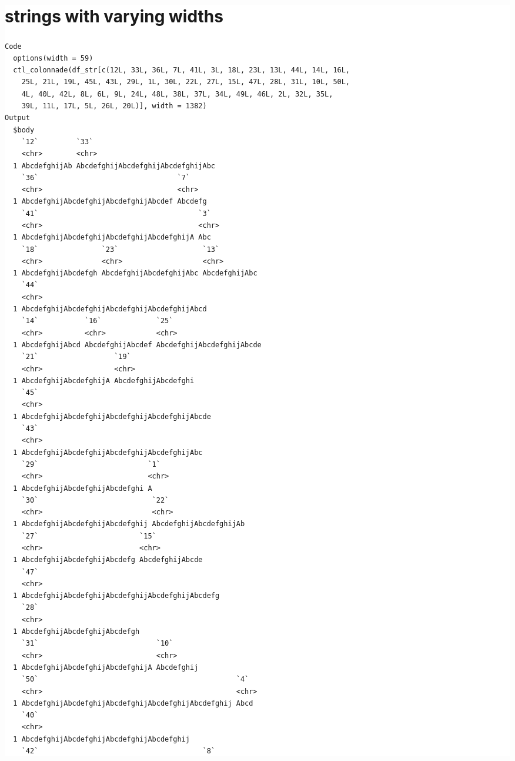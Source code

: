 # strings with varying widths

    Code
      options(width = 59)
      ctl_colonnade(df_str[c(12L, 33L, 36L, 7L, 41L, 3L, 18L, 23L, 13L, 44L, 14L, 16L,
        25L, 21L, 19L, 45L, 43L, 29L, 1L, 30L, 22L, 27L, 15L, 47L, 28L, 31L, 10L, 50L,
        4L, 40L, 42L, 8L, 6L, 9L, 24L, 48L, 38L, 37L, 34L, 49L, 46L, 2L, 32L, 35L,
        39L, 11L, 17L, 5L, 26L, 20L)], width = 1382)
    Output
      $body
        `12`         `33`                             
        <chr>        <chr>                            
      1 AbcdefghijAb AbcdefghijAbcdefghijAbcdefghijAbc
        `36`                                 `7`    
        <chr>                                <chr>  
      1 AbcdefghijAbcdefghijAbcdefghijAbcdef Abcdefg
        `41`                                      `3`  
        <chr>                                     <chr>
      1 AbcdefghijAbcdefghijAbcdefghijAbcdefghijA Abc  
        `18`               `23`                    `13`         
        <chr>              <chr>                   <chr>        
      1 AbcdefghijAbcdefgh AbcdefghijAbcdefghijAbc AbcdefghijAbc
        `44`                                        
        <chr>                                       
      1 AbcdefghijAbcdefghijAbcdefghijAbcdefghijAbcd
        `14`           `16`             `25`                     
        <chr>          <chr>            <chr>                    
      1 AbcdefghijAbcd AbcdefghijAbcdef AbcdefghijAbcdefghijAbcde
        `21`                  `19`               
        <chr>                 <chr>              
      1 AbcdefghijAbcdefghijA AbcdefghijAbcdefghi
        `45`                                         
        <chr>                                        
      1 AbcdefghijAbcdefghijAbcdefghijAbcdefghijAbcde
        `43`                                       
        <chr>                                      
      1 AbcdefghijAbcdefghijAbcdefghijAbcdefghijAbc
        `29`                          `1`  
        <chr>                         <chr>
      1 AbcdefghijAbcdefghijAbcdefghi A    
        `30`                           `22`                  
        <chr>                          <chr>                 
      1 AbcdefghijAbcdefghijAbcdefghij AbcdefghijAbcdefghijAb
        `27`                        `15`           
        <chr>                       <chr>          
      1 AbcdefghijAbcdefghijAbcdefg AbcdefghijAbcde
        `47`                                           
        <chr>                                          
      1 AbcdefghijAbcdefghijAbcdefghijAbcdefghijAbcdefg
        `28`                        
        <chr>                       
      1 AbcdefghijAbcdefghijAbcdefgh
        `31`                            `10`      
        <chr>                           <chr>     
      1 AbcdefghijAbcdefghijAbcdefghijA Abcdefghij
        `50`                                               `4`  
        <chr>                                              <chr>
      1 AbcdefghijAbcdefghijAbcdefghijAbcdefghijAbcdefghij Abcd 
        `40`                                    
        <chr>                                   
      1 AbcdefghijAbcdefghijAbcdefghijAbcdefghij
        `42`                                       `8`     